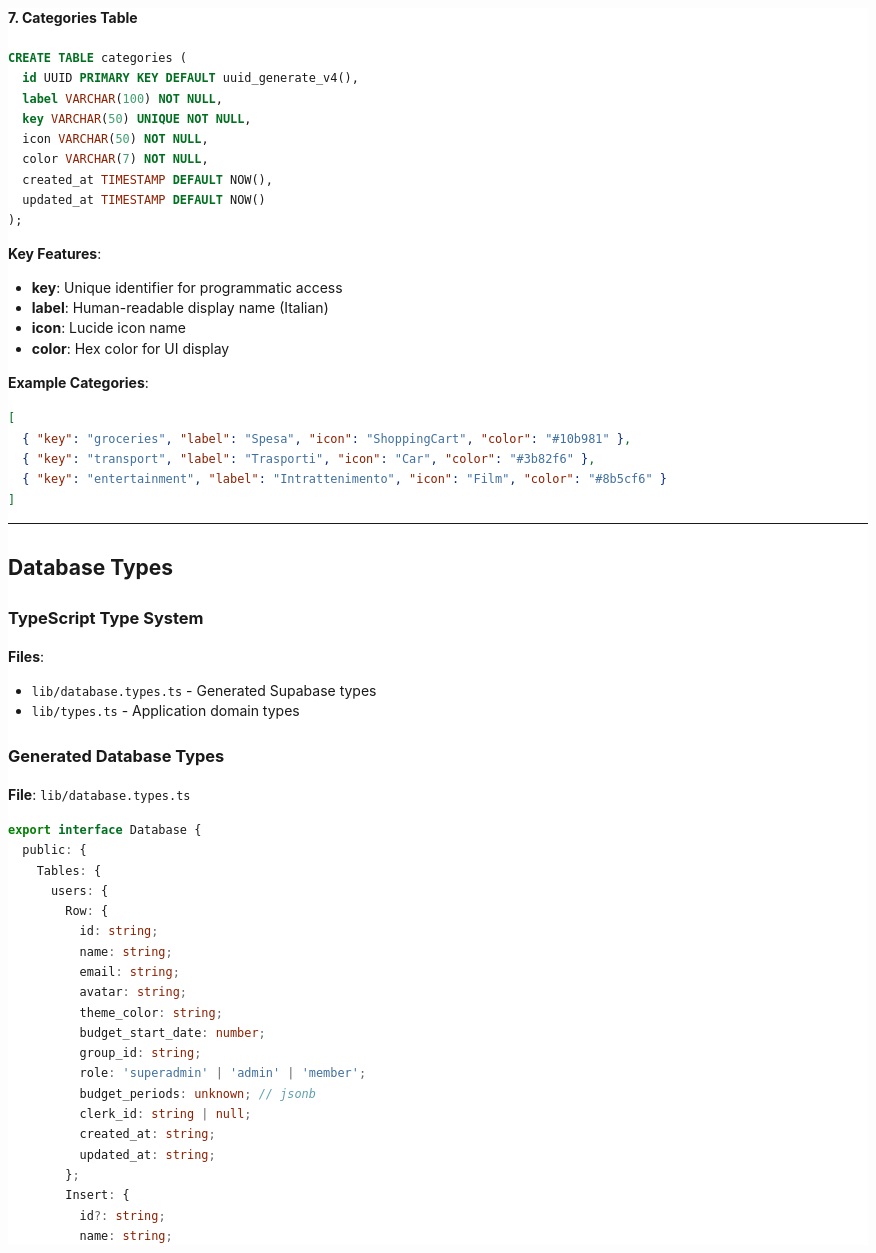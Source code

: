 
#### 7. Categories Table

```sql
CREATE TABLE categories (
  id UUID PRIMARY KEY DEFAULT uuid_generate_v4(),
  label VARCHAR(100) NOT NULL,
  key VARCHAR(50) UNIQUE NOT NULL,
  icon VARCHAR(50) NOT NULL,
  color VARCHAR(7) NOT NULL,
  created_at TIMESTAMP DEFAULT NOW(),
  updated_at TIMESTAMP DEFAULT NOW()
);
```

**Key Features**:
- **key**: Unique identifier for programmatic access
- **label**: Human-readable display name (Italian)
- **icon**: Lucide icon name
- **color**: Hex color for UI display

**Example Categories**:
```json
[
  { "key": "groceries", "label": "Spesa", "icon": "ShoppingCart", "color": "#10b981" },
  { "key": "transport", "label": "Trasporti", "icon": "Car", "color": "#3b82f6" },
  { "key": "entertainment", "label": "Intrattenimento", "icon": "Film", "color": "#8b5cf6" }
]
```

---

## Database Types

### TypeScript Type System

**Files**:
- `lib/database.types.ts` - Generated Supabase types
- `lib/types.ts` - Application domain types

### Generated Database Types

**File**: `lib/database.types.ts`

```typescript
export interface Database {
  public: {
    Tables: {
      users: {
        Row: {
          id: string;
          name: string;
          email: string;
          avatar: string;
          theme_color: string;
          budget_start_date: number;
          group_id: string;
          role: 'superadmin' | 'admin' | 'member';
          budget_periods: unknown; // jsonb
          clerk_id: string | null;
          created_at: string;
          updated_at: string;
        };
        Insert: {
          id?: string;
          name: string;
```